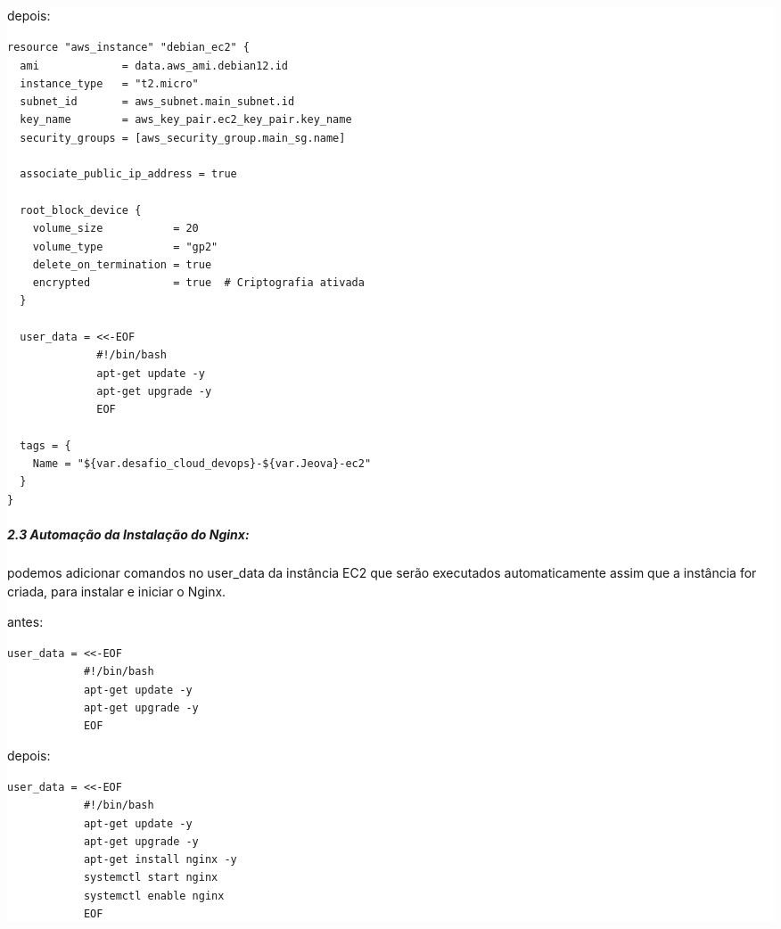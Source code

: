 depois:
```
resource "aws_instance" "debian_ec2" {
  ami             = data.aws_ami.debian12.id
  instance_type   = "t2.micro"
  subnet_id       = aws_subnet.main_subnet.id
  key_name        = aws_key_pair.ec2_key_pair.key_name
  security_groups = [aws_security_group.main_sg.name]

  associate_public_ip_address = true

  root_block_device {
    volume_size           = 20
    volume_type           = "gp2"
    delete_on_termination = true
    encrypted             = true  # Criptografia ativada
  }

  user_data = <<-EOF
              #!/bin/bash
              apt-get update -y
              apt-get upgrade -y
              EOF

  tags = {
    Name = "${var.desafio_cloud_devops}-${var.Jeova}-ec2"
  }
}
```

##### 2.3 Automação da Instalação do Nginx:
podemos adicionar comandos no user_data da instância EC2 que serão executados automaticamente assim que a instância for criada, para instalar e iniciar o Nginx.

antes:
```
user_data = <<-EOF
            #!/bin/bash
            apt-get update -y
            apt-get upgrade -y
            EOF
```

depois:
```
user_data = <<-EOF
            #!/bin/bash
            apt-get update -y
            apt-get upgrade -y
            apt-get install nginx -y
            systemctl start nginx
            systemctl enable nginx
            EOF
```
